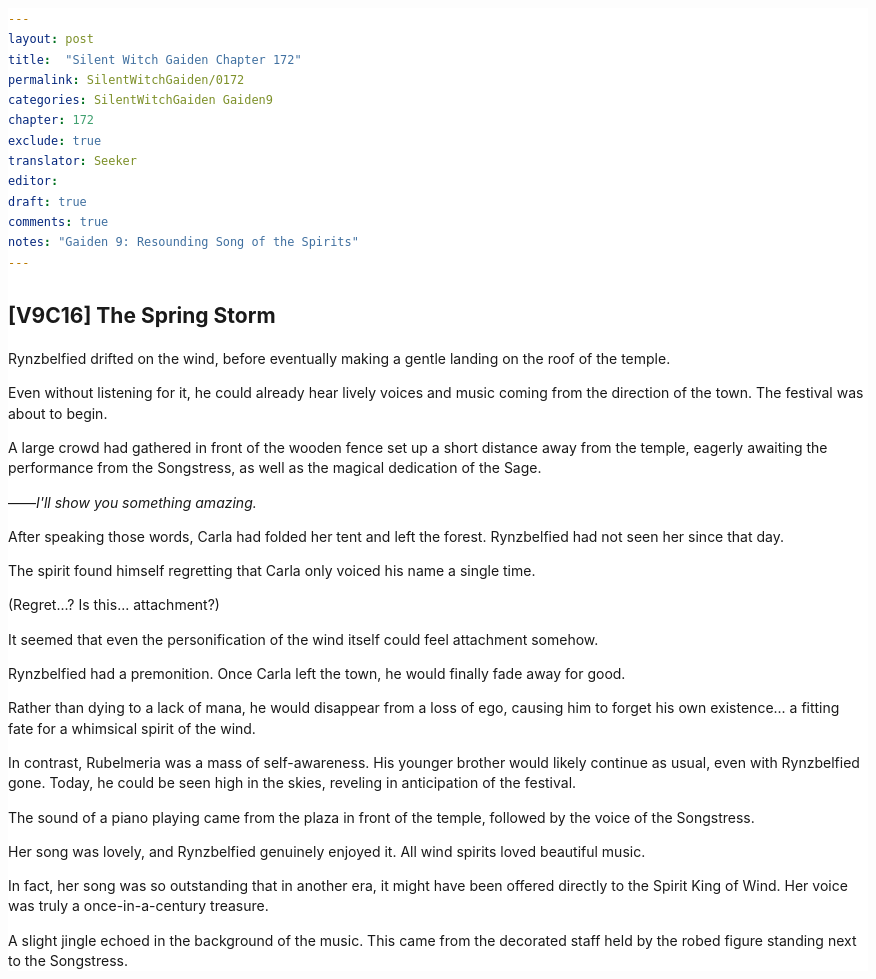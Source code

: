 ```yaml
---
layout: post
title:  "Silent Witch Gaiden Chapter 172"
permalink: SilentWitchGaiden/0172
categories: SilentWitchGaiden Gaiden9
chapter: 172
exclude: true
translator: Seeker
editor: 
draft: true
comments: true
notes: "Gaiden 9: Resounding Song of the Spirits"
---
```

<h2>[V9C16] The Spring Storm</h2>

Rynzbelfied drifted on the wind, before eventually making a gentle landing on the roof of the temple.

Even without listening for it, he could already hear lively voices and music coming from the direction of the town. The festival was about to begin.

A large crowd had gathered in front of the wooden fence set up a short distance away from the temple, eagerly awaiting the performance from the Songstress, as well as the magical dedication of the Sage.

——*I'll show you something amazing.*

After speaking those words, Carla had folded her tent and left the forest. Rynzbelfied had not seen her since that day.

The spirit found himself regretting that Carla only voiced his name a single time.

(Regret...? Is this... attachment?)

It seemed that even the personification of the wind itself could feel attachment somehow.

Rynzbelfied had a premonition. Once Carla left the town, he would finally fade away for good.

Rather than dying to a lack of mana, he would disappear from a loss of ego, causing him to forget his own existence... a fitting fate for a whimsical spirit of the wind.

In contrast, Rubelmeria was a mass of self-awareness. His younger brother would likely continue as usual, even with Rynzbelfied gone. Today, he could be seen high in the skies, reveling in anticipation of the festival.

The sound of a piano playing came from the plaza in front of the temple, followed by the voice of the Songstress.

Her song was lovely, and Rynzbelfied genuinely enjoyed it. All wind spirits loved beautiful music.

In fact, her song was so outstanding that in another era, it might have been offered directly to the Spirit King of Wind. Her voice was truly a once-in-a-century treasure.

A slight jingle echoed in the background of the music. This came from the decorated staff held by the robed figure standing next to the Songstress.
